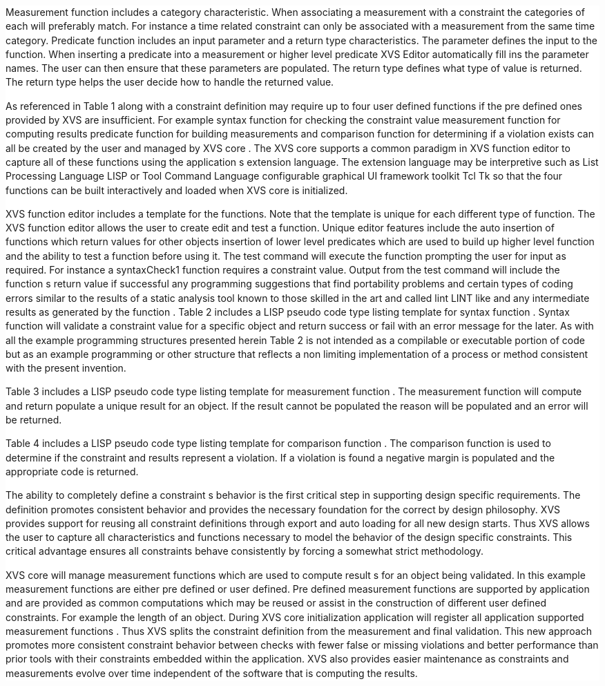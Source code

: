 Measurement function includes a category characteristic. When associating a measurement with a constraint the categories of each will preferably match. For instance a time related constraint can only be associated with a measurement from the same time category. Predicate function includes an input parameter and a return type characteristics. The parameter defines the input to the function. When inserting a predicate into a measurement or higher level predicate XVS Editor automatically fill ins the parameter names. The user can then ensure that these parameters are populated. The return type defines what type of value is returned. The return type helps the user decide how to handle the returned value.

As referenced in Table 1 along with a constraint definition may require up to four user defined functions if the pre defined ones provided by XVS are insufficient. For example syntax function for checking the constraint value measurement function for computing results predicate function for building measurements and comparison function for determining if a violation exists can all be created by the user and managed by XVS core . The XVS core supports a common paradigm in XVS function editor to capture all of these functions using the application s extension language. The extension language may be interpretive such as List Processing Language LISP or Tool Command Language configurable graphical UI framework toolkit Tcl Tk so that the four functions can be built interactively and loaded when XVS core is initialized.

XVS function editor includes a template for the functions. Note that the template is unique for each different type of function. The XVS function editor allows the user to create edit and test a function. Unique editor features include the auto insertion of functions which return values for other objects insertion of lower level predicates which are used to build up higher level function and the ability to test a function before using it. The test command will execute the function prompting the user for input as required. For instance a syntaxCheck1 function requires a constraint value. Output from the test command will include the function s return value if successful any programming suggestions that find portability problems and certain types of coding errors similar to the results of a static analysis tool known to those skilled in the art and called lint LINT like and any intermediate results as generated by the function . Table 2 includes a LISP pseudo code type listing template for syntax function . Syntax function will validate a constraint value for a specific object and return success or fail with an error message for the later. As with all the example programming structures presented herein Table 2 is not intended as a compilable or executable portion of code but as an example programming or other structure that reflects a non limiting implementation of a process or method consistent with the present invention.

Table 3 includes a LISP pseudo code type listing template for measurement function . The measurement function will compute and return populate a unique result for an object. If the result cannot be populated the reason will be populated and an error will be returned.

Table 4 includes a LISP pseudo code type listing template for comparison function . The comparison function is used to determine if the constraint and results represent a violation. If a violation is found a negative margin is populated and the appropriate code is returned.

The ability to completely define a constraint s behavior is the first critical step in supporting design specific requirements. The definition promotes consistent behavior and provides the necessary foundation for the correct by design philosophy. XVS provides support for reusing all constraint definitions through export and auto loading for all new design starts. Thus XVS allows the user to capture all characteristics and functions necessary to model the behavior of the design specific constraints. This critical advantage ensures all constraints behave consistently by forcing a somewhat strict methodology.

XVS core will manage measurement functions which are used to compute result s for an object being validated. In this example measurement functions are either pre defined or user defined. Pre defined measurement functions are supported by application and are provided as common computations which may be reused or assist in the construction of different user defined constraints. For example the length of an object. During XVS core initialization application will register all application supported measurement functions . Thus XVS splits the constraint definition from the measurement and final validation. This new approach promotes more consistent constraint behavior between checks with fewer false or missing violations and better performance than prior tools with their constraints embedded within the application. XVS also provides easier maintenance as constraints and measurements evolve over time independent of the software that is computing the results.
